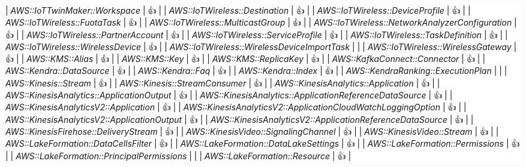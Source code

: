 | *AWS::IoTTwinMaker::Workspace* | :thumbsup: |
| *AWS::IoTWireless::Destination* | :thumbsup: |
| *AWS::IoTWireless::DeviceProfile* | :thumbsup: |
| *AWS::IoTWireless::FuotaTask* | :thumbsup: |
| *AWS::IoTWireless::MulticastGroup* | :thumbsup: |
| *AWS::IoTWireless::NetworkAnalyzerConfiguration* | :thumbsup: |
| *AWS::IoTWireless::PartnerAccount* | :thumbsup: |
| *AWS::IoTWireless::ServiceProfile* | :thumbsup: |
| *AWS::IoTWireless::TaskDefinition* | :thumbsup: |
| *AWS::IoTWireless::WirelessDevice* | :thumbsup: |
| *AWS::IoTWireless::WirelessDeviceImportTask* |  |
| *AWS::IoTWireless::WirelessGateway* | :thumbsup: |
| *AWS::KMS::Alias* | :thumbsup: |
| *AWS::KMS::Key* | :thumbsup: |
| *AWS::KMS::ReplicaKey* | :thumbsup: |
| *AWS::KafkaConnect::Connector* | :thumbsup: |
| *AWS::Kendra::DataSource* | :thumbsup: |
| *AWS::Kendra::Faq* | :thumbsup: |
| *AWS::Kendra::Index* | :thumbsup: |
| *AWS::KendraRanking::ExecutionPlan* |  |
| *AWS::Kinesis::Stream* | :thumbsup: |
| *AWS::Kinesis::StreamConsumer* | :thumbsup: |
| *AWS::KinesisAnalytics::Application* | :thumbsup: |
| *AWS::KinesisAnalytics::ApplicationOutput* | :thumbsup: |
| *AWS::KinesisAnalytics::ApplicationReferenceDataSource* | :thumbsup: |
| *AWS::KinesisAnalyticsV2::Application* | :thumbsup: |
| *AWS::KinesisAnalyticsV2::ApplicationCloudWatchLoggingOption* | :thumbsup: |
| *AWS::KinesisAnalyticsV2::ApplicationOutput* | :thumbsup: |
| *AWS::KinesisAnalyticsV2::ApplicationReferenceDataSource* | :thumbsup: |
| *AWS::KinesisFirehose::DeliveryStream* | :thumbsup: |
| *AWS::KinesisVideo::SignalingChannel* | :thumbsup: |
| *AWS::KinesisVideo::Stream* | :thumbsup: |
| *AWS::LakeFormation::DataCellsFilter* | :thumbsup: |
| *AWS::LakeFormation::DataLakeSettings* | :thumbsup: |
| *AWS::LakeFormation::Permissions* | :thumbsup: |
| *AWS::LakeFormation::PrincipalPermissions* |  |
| *AWS::LakeFormation::Resource* | :thumbsup: |